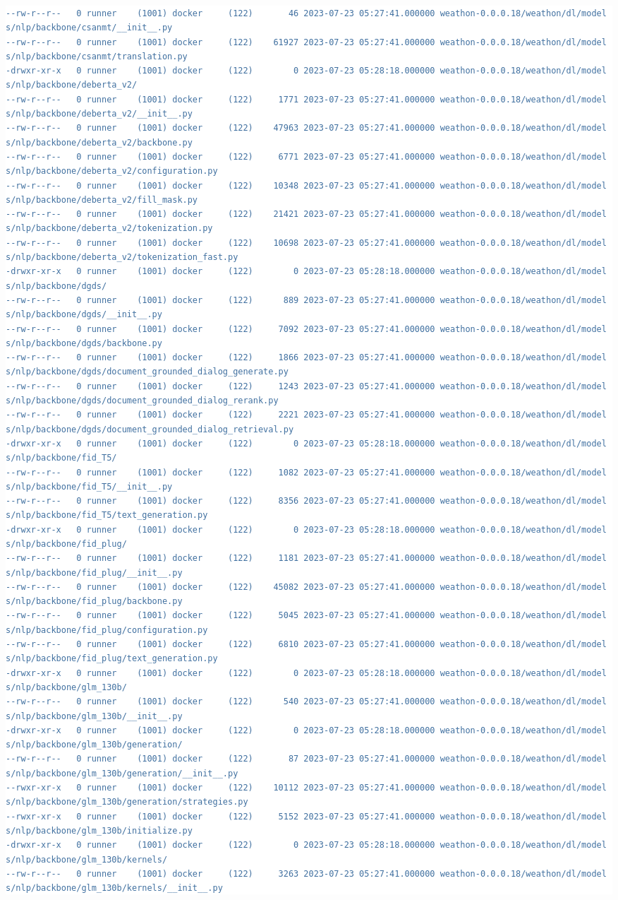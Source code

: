 ```diff
--rw-r--r--   0 runner    (1001) docker     (122)       46 2023-07-23 05:27:41.000000 weathon-0.0.0.18/weathon/dl/models/nlp/backbone/csanmt/__init__.py
--rw-r--r--   0 runner    (1001) docker     (122)    61927 2023-07-23 05:27:41.000000 weathon-0.0.0.18/weathon/dl/models/nlp/backbone/csanmt/translation.py
-drwxr-xr-x   0 runner    (1001) docker     (122)        0 2023-07-23 05:28:18.000000 weathon-0.0.0.18/weathon/dl/models/nlp/backbone/deberta_v2/
--rw-r--r--   0 runner    (1001) docker     (122)     1771 2023-07-23 05:27:41.000000 weathon-0.0.0.18/weathon/dl/models/nlp/backbone/deberta_v2/__init__.py
--rw-r--r--   0 runner    (1001) docker     (122)    47963 2023-07-23 05:27:41.000000 weathon-0.0.0.18/weathon/dl/models/nlp/backbone/deberta_v2/backbone.py
--rw-r--r--   0 runner    (1001) docker     (122)     6771 2023-07-23 05:27:41.000000 weathon-0.0.0.18/weathon/dl/models/nlp/backbone/deberta_v2/configuration.py
--rw-r--r--   0 runner    (1001) docker     (122)    10348 2023-07-23 05:27:41.000000 weathon-0.0.0.18/weathon/dl/models/nlp/backbone/deberta_v2/fill_mask.py
--rw-r--r--   0 runner    (1001) docker     (122)    21421 2023-07-23 05:27:41.000000 weathon-0.0.0.18/weathon/dl/models/nlp/backbone/deberta_v2/tokenization.py
--rw-r--r--   0 runner    (1001) docker     (122)    10698 2023-07-23 05:27:41.000000 weathon-0.0.0.18/weathon/dl/models/nlp/backbone/deberta_v2/tokenization_fast.py
-drwxr-xr-x   0 runner    (1001) docker     (122)        0 2023-07-23 05:28:18.000000 weathon-0.0.0.18/weathon/dl/models/nlp/backbone/dgds/
--rw-r--r--   0 runner    (1001) docker     (122)      889 2023-07-23 05:27:41.000000 weathon-0.0.0.18/weathon/dl/models/nlp/backbone/dgds/__init__.py
--rw-r--r--   0 runner    (1001) docker     (122)     7092 2023-07-23 05:27:41.000000 weathon-0.0.0.18/weathon/dl/models/nlp/backbone/dgds/backbone.py
--rw-r--r--   0 runner    (1001) docker     (122)     1866 2023-07-23 05:27:41.000000 weathon-0.0.0.18/weathon/dl/models/nlp/backbone/dgds/document_grounded_dialog_generate.py
--rw-r--r--   0 runner    (1001) docker     (122)     1243 2023-07-23 05:27:41.000000 weathon-0.0.0.18/weathon/dl/models/nlp/backbone/dgds/document_grounded_dialog_rerank.py
--rw-r--r--   0 runner    (1001) docker     (122)     2221 2023-07-23 05:27:41.000000 weathon-0.0.0.18/weathon/dl/models/nlp/backbone/dgds/document_grounded_dialog_retrieval.py
-drwxr-xr-x   0 runner    (1001) docker     (122)        0 2023-07-23 05:28:18.000000 weathon-0.0.0.18/weathon/dl/models/nlp/backbone/fid_T5/
--rw-r--r--   0 runner    (1001) docker     (122)     1082 2023-07-23 05:27:41.000000 weathon-0.0.0.18/weathon/dl/models/nlp/backbone/fid_T5/__init__.py
--rw-r--r--   0 runner    (1001) docker     (122)     8356 2023-07-23 05:27:41.000000 weathon-0.0.0.18/weathon/dl/models/nlp/backbone/fid_T5/text_generation.py
-drwxr-xr-x   0 runner    (1001) docker     (122)        0 2023-07-23 05:28:18.000000 weathon-0.0.0.18/weathon/dl/models/nlp/backbone/fid_plug/
--rw-r--r--   0 runner    (1001) docker     (122)     1181 2023-07-23 05:27:41.000000 weathon-0.0.0.18/weathon/dl/models/nlp/backbone/fid_plug/__init__.py
--rw-r--r--   0 runner    (1001) docker     (122)    45082 2023-07-23 05:27:41.000000 weathon-0.0.0.18/weathon/dl/models/nlp/backbone/fid_plug/backbone.py
--rw-r--r--   0 runner    (1001) docker     (122)     5045 2023-07-23 05:27:41.000000 weathon-0.0.0.18/weathon/dl/models/nlp/backbone/fid_plug/configuration.py
--rw-r--r--   0 runner    (1001) docker     (122)     6810 2023-07-23 05:27:41.000000 weathon-0.0.0.18/weathon/dl/models/nlp/backbone/fid_plug/text_generation.py
-drwxr-xr-x   0 runner    (1001) docker     (122)        0 2023-07-23 05:28:18.000000 weathon-0.0.0.18/weathon/dl/models/nlp/backbone/glm_130b/
--rw-r--r--   0 runner    (1001) docker     (122)      540 2023-07-23 05:27:41.000000 weathon-0.0.0.18/weathon/dl/models/nlp/backbone/glm_130b/__init__.py
-drwxr-xr-x   0 runner    (1001) docker     (122)        0 2023-07-23 05:28:18.000000 weathon-0.0.0.18/weathon/dl/models/nlp/backbone/glm_130b/generation/
--rw-r--r--   0 runner    (1001) docker     (122)       87 2023-07-23 05:27:41.000000 weathon-0.0.0.18/weathon/dl/models/nlp/backbone/glm_130b/generation/__init__.py
--rwxr-xr-x   0 runner    (1001) docker     (122)    10112 2023-07-23 05:27:41.000000 weathon-0.0.0.18/weathon/dl/models/nlp/backbone/glm_130b/generation/strategies.py
--rwxr-xr-x   0 runner    (1001) docker     (122)     5152 2023-07-23 05:27:41.000000 weathon-0.0.0.18/weathon/dl/models/nlp/backbone/glm_130b/initialize.py
-drwxr-xr-x   0 runner    (1001) docker     (122)        0 2023-07-23 05:28:18.000000 weathon-0.0.0.18/weathon/dl/models/nlp/backbone/glm_130b/kernels/
--rw-r--r--   0 runner    (1001) docker     (122)     3263 2023-07-23 05:27:41.000000 weathon-0.0.0.18/weathon/dl/models/nlp/backbone/glm_130b/kernels/__init__.py
```